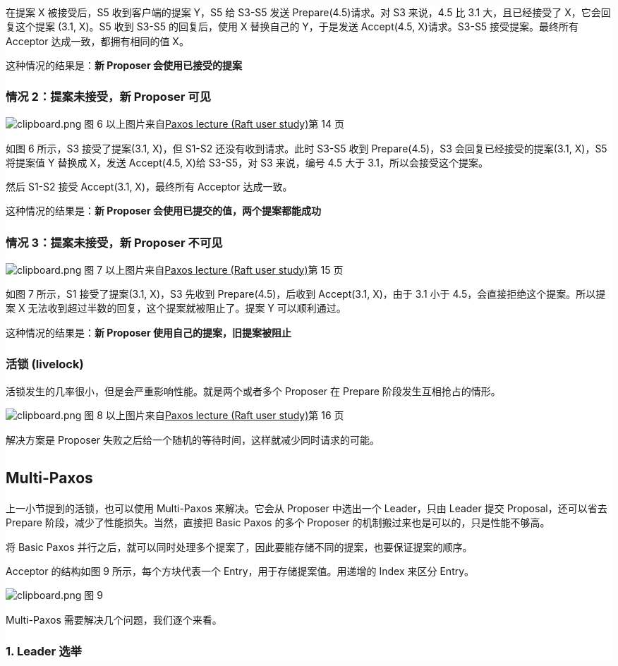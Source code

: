 在提案 X 被接受后，S5 收到客户端的提案 Y，S5 给 S3-S5 发送 Prepare(4.5)请求。对 S3 来说，4.5 比 3.1 大，且已经接受了 X，它会回复这个提案 (3.1, X)。S5 收到 S3-S5 的回复后，使用 X 替换自己的 Y，于是发送 Accept(4.5, X)请求。S3-S5 接受提案。最终所有 Acceptor 达成一致，都拥有相同的值 X。

这种情况的结果是：**新 Proposer 会使用已接受的提案**

### 情况 2：提案未接受，新 Proposer 可见

![clipboard.png](https://segmentfault.com/img/bVbreqt?w=808&h=278)
图 6 以上图片来自[Paxos lecture (Raft user study)](https://ramcloud.stanford.edu/~ongaro/userstudy/paxos.pdf)第 14 页

如图 6 所示，S3 接受了提案(3.1, X)，但 S1-S2 还没有收到请求。此时 S3-S5 收到 Prepare(4.5)，S3 会回复已经接受的提案(3.1, X)，S5 将提案值 Y 替换成 X，发送 Accept(4.5, X)给 S3-S5，对 S3 来说，编号 4.5 大于 3.1，所以会接受这个提案。

然后 S1-S2 接受 Accept(3.1, X)，最终所有 Acceptor 达成一致。

这种情况的结果是：**新 Proposer 会使用已提交的值，两个提案都能成功**

### 情况 3：提案未接受，新 Proposer 不可见

![clipboard.png](https://segmentfault.com/img/bVbreqx?w=789&h=266)
图 7 以上图片来自[Paxos lecture (Raft user study)](https://ramcloud.stanford.edu/~ongaro/userstudy/paxos.pdf)第 15 页

如图 7 所示，S1 接受了提案(3.1, X)，S3 先收到 Prepare(4.5)，后收到 Accept(3.1, X)，由于 3.1 小于 4.5，会直接拒绝这个提案。所以提案 X 无法收到超过半数的回复，这个提案就被阻止了。提案 Y 可以顺利通过。

这种情况的结果是：**新 Proposer 使用自己的提案，旧提案被阻止**

### 活锁 (livelock)

活锁发生的几率很小，但是会严重影响性能。就是两个或者多个 Proposer 在 Prepare 阶段发生互相抢占的情形。

![clipboard.png](https://segmentfault.com/img/bVbreqy?w=887&h=272)
图 8 以上图片来自[Paxos lecture (Raft user study)](https://ramcloud.stanford.edu/~ongaro/userstudy/paxos.pdf)第 16 页

解决方案是 Proposer 失败之后给一个随机的等待时间，这样就减少同时请求的可能。

## Multi-Paxos

上一小节提到的活锁，也可以使用 Multi-Paxos 来解决。它会从 Proposer 中选出一个 Leader，只由 Leader 提交 Proposal，还可以省去 Prepare 阶段，减少了性能损失。当然，直接把 Basic Paxos 的多个 Proposer 的机制搬过来也是可以的，只是性能不够高。

将 Basic Paxos 并行之后，就可以同时处理多个提案了，因此要能存储不同的提案，也要保证提案的顺序。

Acceptor 的结构如图 9 所示，每个方块代表一个 Entry，用于存储提案值。用递增的 Index 来区分 Entry。

![clipboard.png](https://segmentfault.com/img/bVbreqz?w=480&h=81)
图 9

Multi-Paxos 需要解决几个问题，我们逐个来看。

### 1. Leader 选举
